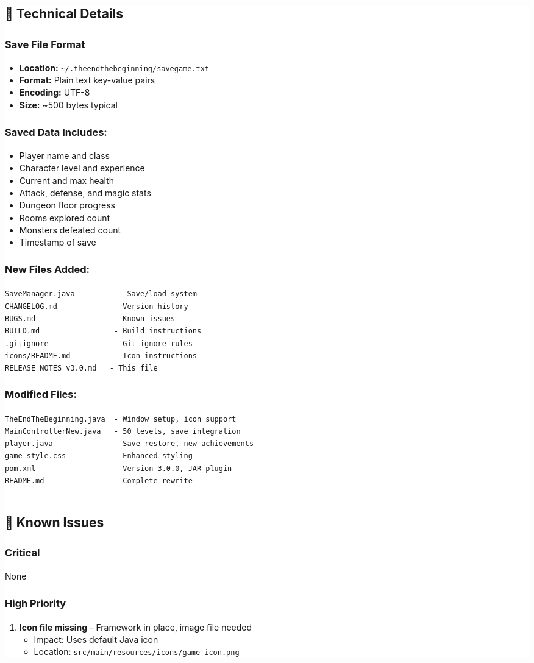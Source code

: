 
## 🔧 Technical Details

### Save File Format
- **Location:** `~/.theendthebeginning/savegame.txt`
- **Format:** Plain text key-value pairs
- **Encoding:** UTF-8
- **Size:** ~500 bytes typical

### Saved Data Includes:
- Player name and class
- Character level and experience
- Current and max health
- Attack, defense, and magic stats
- Dungeon floor progress
- Rooms explored count
- Monsters defeated count
- Timestamp of save

### New Files Added:
```
SaveManager.java          - Save/load system
CHANGELOG.md             - Version history
BUGS.md                  - Known issues
BUILD.md                 - Build instructions
.gitignore               - Git ignore rules
icons/README.md          - Icon instructions
RELEASE_NOTES_v3.0.md   - This file
```

### Modified Files:
```
TheEndTheBeginning.java  - Window setup, icon support
MainControllerNew.java   - 50 levels, save integration
player.java              - Save restore, new achievements
game-style.css           - Enhanced styling
pom.xml                  - Version 3.0.0, JAR plugin
README.md                - Complete rewrite
```

---

## 🐛 Known Issues

### Critical
None

### High Priority
1. **Icon file missing** - Framework in place, image file needed
   - Impact: Uses default Java icon
   - Location: `src/main/resources/icons/game-icon.png`
